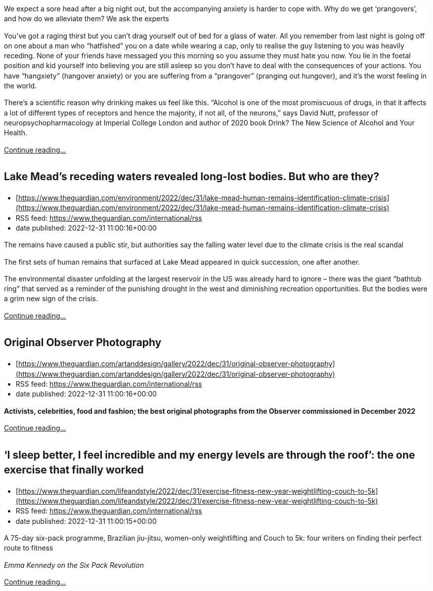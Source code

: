 <p>We expect a sore head after a big night out, but the accompanying anxiety is harder to cope with. Why do we get ‘prangovers’, and how do we alleviate them? We ask the experts</p><p>You’ve got a raging thirst but you can’t drag yourself out of bed for a glass of water. All you remember from last night is going off on one about a man who “hatfished” you on a date while wearing a cap, only to realise the guy listening to you was heavily receding. None of your friends have messaged you this morning so you assume they must hate you now. You lie in the foetal position and kid yourself into believing you are still asleep so you don’t have to deal with the consequences of your actions. You have “hangxiety” (hangover anxiety) or you are suffering from a “prangover” (pranging out hungover), and it’s the worst feeling in the world.</p><p>There’s a scientific reason why drinking makes us feel like this. “Alcohol is one of the most promiscuous of drugs, in that it affects a lot of different types of receptors and hence the majority, if not all, of the neurons,” says David Nutt, professor of neuropsychopharmacology at Imperial College London and author of 2020 book Drink? The New Science of Alcohol and Your Health. </p> <a href="https://www.theguardian.com/lifeandstyle/2022/dec/31/hangxiety-hangover-anxiety-prangover-how-to-cope">Continue reading...</a>

## Lake Mead’s receding waters revealed long-lost bodies. But who are they?
 - [https://www.theguardian.com/environment/2022/dec/31/lake-mead-human-remains-identification-climate-crisis](https://www.theguardian.com/environment/2022/dec/31/lake-mead-human-remains-identification-climate-crisis)
 - RSS feed: https://www.theguardian.com/international/rss
 - date published: 2022-12-31 11:00:16+00:00

<p>The remains have caused a public stir, but authorities say the falling water level due to the climate crisis is the real scandal</p><p>The first sets of human remains that surfaced at Lake Mead appeared in quick succession, one after another.</p><p>The environmental disaster unfolding at the largest reservoir in the US was already hard to ignore – there was the giant “bathtub ring” that served as a reminder of the punishing drought in the west and diminishing recreation opportunities. But the bodies were a grim new sign of the crisis.</p> <a href="https://www.theguardian.com/environment/2022/dec/31/lake-mead-human-remains-identification-climate-crisis">Continue reading...</a>

## Original Observer Photography
 - [https://www.theguardian.com/artanddesign/gallery/2022/dec/31/original-observer-photography](https://www.theguardian.com/artanddesign/gallery/2022/dec/31/original-observer-photography)
 - RSS feed: https://www.theguardian.com/international/rss
 - date published: 2022-12-31 11:00:16+00:00

<p><strong>Activists, celebrities, food and fashion; the best original photographs from the Observer commissioned in December 2022</strong></p> <a href="https://www.theguardian.com/artanddesign/gallery/2022/dec/31/original-observer-photography">Continue reading...</a>

## ‘I sleep better, I feel incredible and my energy levels are through the roof’: the one exercise that finally worked
 - [https://www.theguardian.com/lifeandstyle/2022/dec/31/exercise-fitness-new-year-weightlifting-couch-to-5k](https://www.theguardian.com/lifeandstyle/2022/dec/31/exercise-fitness-new-year-weightlifting-couch-to-5k)
 - RSS feed: https://www.theguardian.com/international/rss
 - date published: 2022-12-31 11:00:15+00:00

<p>A 75-day six-pack programme, Brazilian jiu-jitsu, women-only weightlifting and Couch to 5k: four writers on finding their perfect route to fitness </p><p><em>Emma Kennedy on the Six Pack Revolution</em></p> <a href="https://www.theguardian.com/lifeandstyle/2022/dec/31/exercise-fitness-new-year-weightlifting-couch-to-5k">Continue reading...</a>
